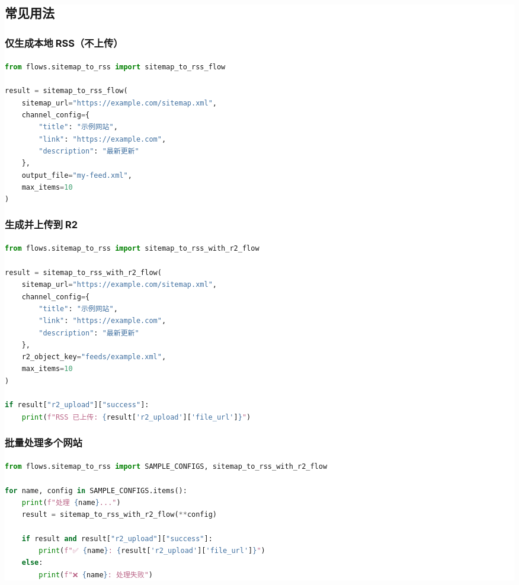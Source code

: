 ## 常见用法

### 仅生成本地 RSS（不上传）

```python
from flows.sitemap_to_rss import sitemap_to_rss_flow

result = sitemap_to_rss_flow(
    sitemap_url="https://example.com/sitemap.xml",
    channel_config={
        "title": "示例网站",
        "link": "https://example.com",
        "description": "最新更新"
    },
    output_file="my-feed.xml",
    max_items=10
)
```

### 生成并上传到 R2

```python
from flows.sitemap_to_rss import sitemap_to_rss_with_r2_flow

result = sitemap_to_rss_with_r2_flow(
    sitemap_url="https://example.com/sitemap.xml",
    channel_config={
        "title": "示例网站",
        "link": "https://example.com", 
        "description": "最新更新"
    },
    r2_object_key="feeds/example.xml",
    max_items=10
)

if result["r2_upload"]["success"]:
    print(f"RSS 已上传: {result['r2_upload']['file_url']}")
```

### 批量处理多个网站

```python
from flows.sitemap_to_rss import SAMPLE_CONFIGS, sitemap_to_rss_with_r2_flow

for name, config in SAMPLE_CONFIGS.items():
    print(f"处理 {name}...")
    result = sitemap_to_rss_with_r2_flow(**config)
    
    if result and result["r2_upload"]["success"]:
        print(f"✅ {name}: {result['r2_upload']['file_url']}")
    else:
        print(f"❌ {name}: 处理失败")
```
